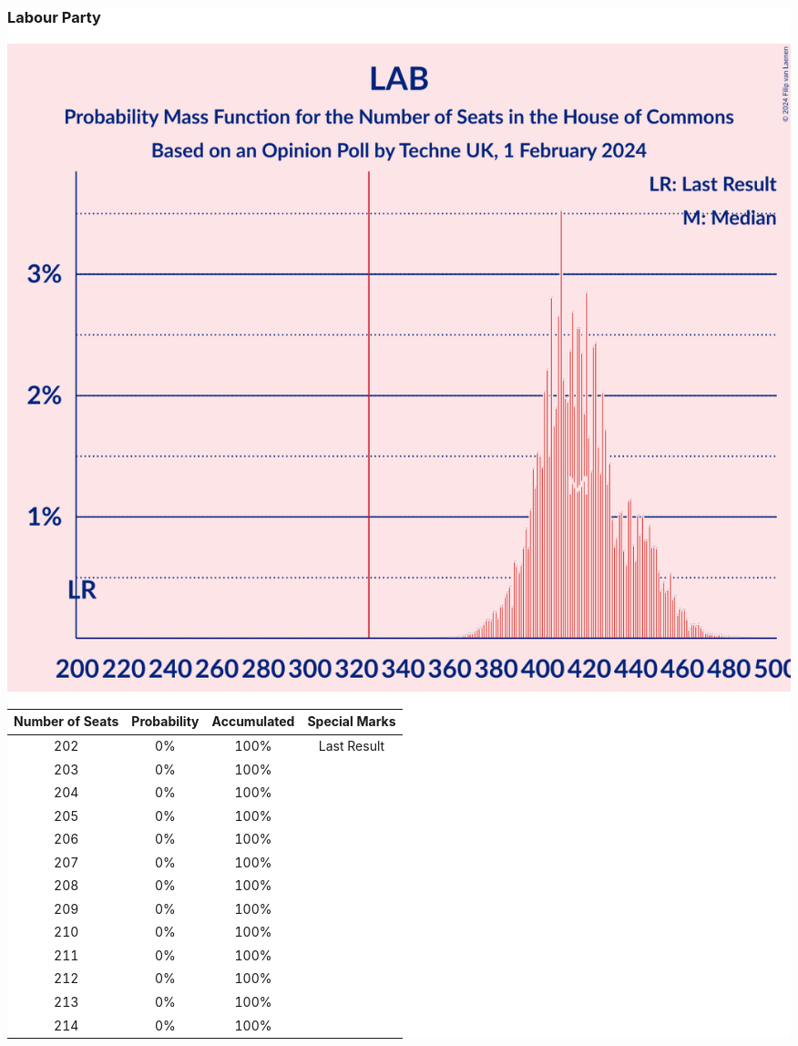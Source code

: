 ### Labour Party

![Graph with seats probability mass function not yet produced](2024-02-01-TechneUK-coalitions-seats-pmf-lab.png "Seats Probability Mass Function")

| Number of Seats | Probability | Accumulated | Special Marks |
|:---------------:|:-----------:|:-----------:|:-------------:|
| 202 | 0% | 100% | Last Result |
| 203 | 0% | 100% |  |
| 204 | 0% | 100% |  |
| 205 | 0% | 100% |  |
| 206 | 0% | 100% |  |
| 207 | 0% | 100% |  |
| 208 | 0% | 100% |  |
| 209 | 0% | 100% |  |
| 210 | 0% | 100% |  |
| 211 | 0% | 100% |  |
| 212 | 0% | 100% |  |
| 213 | 0% | 100% |  |
| 214 | 0% | 100% |  |
